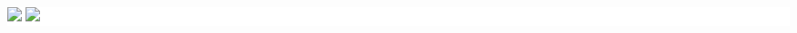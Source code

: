   <img src="https://visitor-badge.laobi.icu/badge?page_id=romergan.romergan&"  />
</div>

<img width=100% src="https://capsule-render.vercel.app/api?type=waving&color=242424&height=120&section=footer"/>

